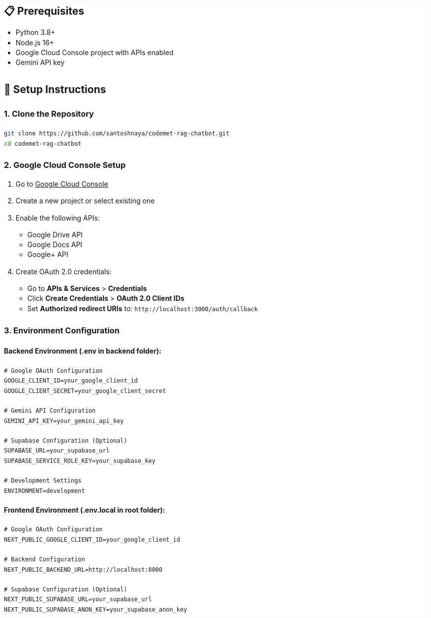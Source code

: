 ## 📋 Prerequisites

- Python 3.8+
- Node.js 16+
- Google Cloud Console project with APIs enabled
- Gemini API key

## 🔧 Setup Instructions

### 1. Clone the Repository

```bash
git clone https://github.com/santoshnaya/codemet-rag-chatbot.git
cd codemet-rag-chatbot
```

### 2. Google Cloud Console Setup

1. Go to [Google Cloud Console](https://console.cloud.google.com/)
2. Create a new project or select existing one
3. Enable the following APIs:
   - Google Drive API
   - Google Docs API
   - Google+ API

4. Create OAuth 2.0 credentials:
   - Go to **APIs & Services** > **Credentials**
   - Click **Create Credentials** > **OAuth 2.0 Client IDs**
   - Set **Authorized redirect URIs** to: `http://localhost:3000/auth/callback`

### 3. Environment Configuration

#### Backend Environment (.env in backend folder):
```env
# Google OAuth Configuration
GOOGLE_CLIENT_ID=your_google_client_id
GOOGLE_CLIENT_SECRET=your_google_client_secret

# Gemini API Configuration
GEMINI_API_KEY=your_gemini_api_key

# Supabase Configuration (Optional)
SUPABASE_URL=your_supabase_url
SUPABASE_SERVICE_ROLE_KEY=your_supabase_key

# Development Settings
ENVIRONMENT=development
```

#### Frontend Environment (.env.local in root folder):
```env
# Google OAuth Configuration
NEXT_PUBLIC_GOOGLE_CLIENT_ID=your_google_client_id

# Backend Configuration
NEXT_PUBLIC_BACKEND_URL=http://localhost:8000

# Supabase Configuration (Optional)
NEXT_PUBLIC_SUPABASE_URL=your_supabase_url
NEXT_PUBLIC_SUPABASE_ANON_KEY=your_supabase_anon_key
```
